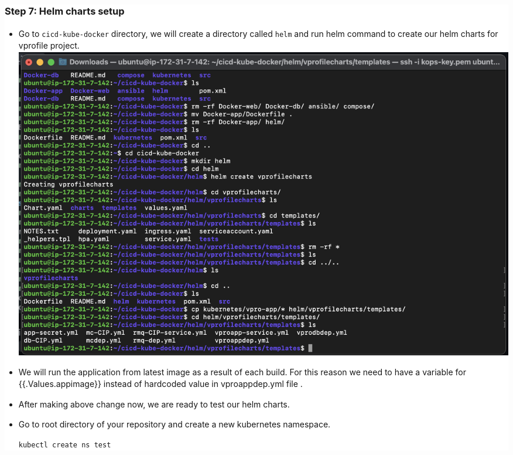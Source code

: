 ### Step 7: Helm charts setup
+ Go to `cicd-kube-docker` directory, we will create a directory called `helm` and run helm command to create our helm charts for vprofile project.
![helm](./images/helm.png)
+ We will run the application from latest image as a result of each build. For this reason we need to have a variable for {{.Values.appimage}} instead of hardcoded value in vproappdep.yml file .
+ After making above change now, we are ready to test our helm charts.
+ Go to root directory of your repository and create a new kubernetes namespace.

      kubectl create ns test